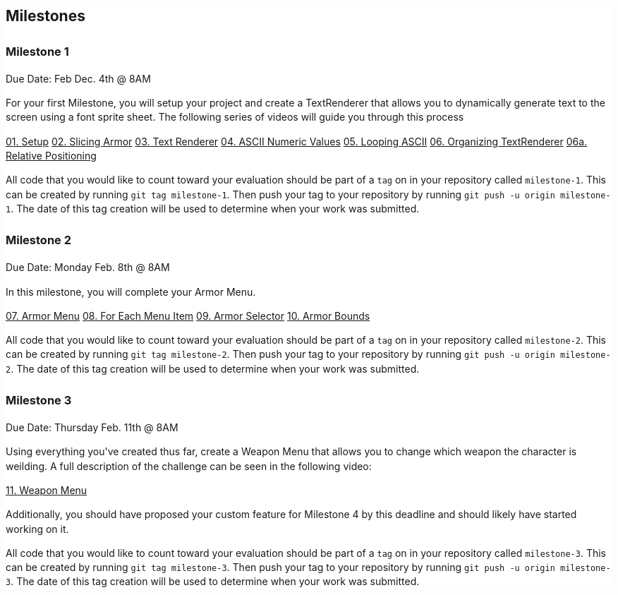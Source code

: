 
## Milestones

### Milestone 1

Due Date: Feb Dec. 4th @ 8AM

For your first Milestone, you will setup your project and create a TextRenderer that allows you to dynamically generate text to the screen using a font sprite sheet. The following series of videos will guide you through this process

[01. Setup](https://edpuzzle.com/assignments/60180f95aea3234277d181ba/watch)
[02. Slicing Armor](https://edpuzzle.com/assignments/60180fa5aea3234277d18247/watch)
[03. Text Renderer](https://edpuzzle.com/assignments/60180fe9d4f942427598960a/watch)
[04. ASCII Numeric Values](https://edpuzzle.com/assignments/6018100611b91f425c531d4a/watch)
[05. Looping ASCII](https://edpuzzle.com/assignments/6018102227d8d8426bfbf6b1/watch)
[06. Organizing TextRenderer](https://edpuzzle.com/assignments/6018103e46089e427cf73c3a/watch)
[06a. Relative Positioning](https://edpuzzle.com/assignments/601810585e18a84248d6b640/watch)

All code that you would like to count toward your evaluation should be part of a
`tag` on in your repository called `milestone-1`. This can be created by running
`git tag milestone-1`. Then push your tag to your repository by running `git
push -u origin milestone-1`. The date of this tag creation will be used to
determine when your work was submitted.

### Milestone 2

Due Date: Monday Feb. 8th @ 8AM

In this milestone, you will complete your Armor Menu.

[07. Armor Menu](https://edpuzzle.com/assignments/6018107372851842949a0f5c/watch)
[08. For Each Menu Item](https://edpuzzle.com/assignments/6018108ca506de4246182409/watch)
[09. Armor Selector](https://edpuzzle.com/assignments/601810a8a0fdd7428b5eaa8a/watch)
[10. Armor Bounds](https://edpuzzle.com/assignments/601810bfb12cf34255b4fd52/watch)

All code that you would like to count toward your evaluation should be part of a
`tag` on in your repository called `milestone-2`. This can be created by running
`git tag milestone-2`. Then push your tag to your repository by running `git
push -u origin milestone-2`. The date of this tag creation will be used to
determine when your work was submitted.

### Milestone 3

Due Date: Thursday Feb. 11th @ 8AM

Using everything you've created thus far, create a Weapon Menu that allows you to change which weapon the character is weilding. A full description of the challenge can be seen in the following video:

[11. Weapon Menu](https://edpuzzle.com/assignments/601810d701d21942a635f004/watch)

Additionally, you should have proposed your custom feature for Milestone 4 by this deadline and should likely have started working on it.

All code that you would like to count toward your evaluation should be part of a
`tag` on in your repository called `milestone-3`. This can be created by running
`git tag milestone-3`. Then push your tag to your repository by running `git
push -u origin milestone-3`. The date of this tag creation will be used to
determine when your work was submitted.

